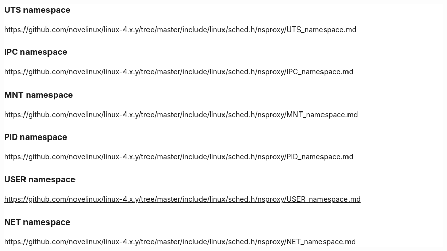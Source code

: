 ### UTS namespace

https://github.com/novelinux/linux-4.x.y/tree/master/include/linux/sched.h/nsproxy/UTS_namespace.md

### IPC namespace

https://github.com/novelinux/linux-4.x.y/tree/master/include/linux/sched.h/nsproxy/IPC_namespace.md

### MNT namespace

https://github.com/novelinux/linux-4.x.y/tree/master/include/linux/sched.h/nsproxy/MNT_namespace.md

### PID namespace

https://github.com/novelinux/linux-4.x.y/tree/master/include/linux/sched.h/nsproxy/PID_namespace.md

### USER namespace

https://github.com/novelinux/linux-4.x.y/tree/master/include/linux/sched.h/nsproxy/USER_namespace.md

### NET namespace

https://github.com/novelinux/linux-4.x.y/tree/master/include/linux/sched.h/nsproxy/NET_namespace.md